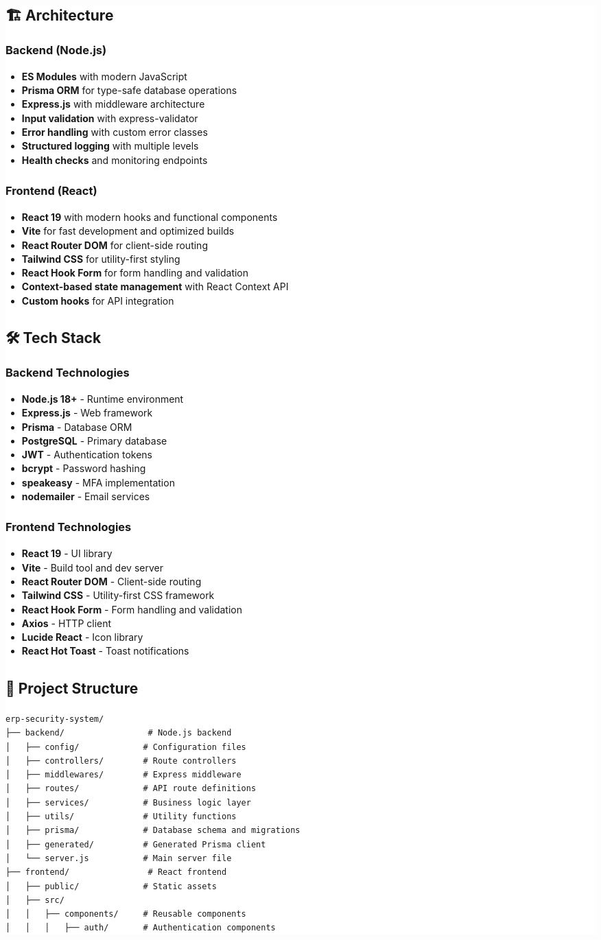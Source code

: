 ## 🏗️ Architecture

### Backend (Node.js)
- **ES Modules** with modern JavaScript
- **Prisma ORM** for type-safe database operations
- **Express.js** with middleware architecture
- **Input validation** with express-validator
- **Error handling** with custom error classes
- **Structured logging** with multiple levels
- **Health checks** and monitoring endpoints

### Frontend (React)
- **React 19** with modern hooks and functional components
- **Vite** for fast development and optimized builds
- **React Router DOM** for client-side routing
- **Tailwind CSS** for utility-first styling
- **React Hook Form** for form handling and validation
- **Context-based state management** with React Context API
- **Custom hooks** for API integration

## 🛠️ Tech Stack

### Backend Technologies
- **Node.js 18+** - Runtime environment
- **Express.js** - Web framework
- **Prisma** - Database ORM
- **PostgreSQL** - Primary database
- **JWT** - Authentication tokens
- **bcrypt** - Password hashing
- **speakeasy** - MFA implementation
- **nodemailer** - Email services

### Frontend Technologies
- **React 19** - UI library
- **Vite** - Build tool and dev server
- **React Router DOM** - Client-side routing
- **Tailwind CSS** - Utility-first CSS framework
- **React Hook Form** - Form handling and validation
- **Axios** - HTTP client
- **Lucide React** - Icon library
- **React Hot Toast** - Toast notifications

## 📁 Project Structure

```
erp-security-system/
├── backend/                 # Node.js backend
│   ├── config/             # Configuration files
│   ├── controllers/        # Route controllers
│   ├── middlewares/        # Express middleware
│   ├── routes/             # API route definitions
│   ├── services/           # Business logic layer
│   ├── utils/              # Utility functions
│   ├── prisma/             # Database schema and migrations
│   ├── generated/          # Generated Prisma client
│   └── server.js           # Main server file
├── frontend/                # React frontend
│   ├── public/             # Static assets
│   ├── src/
│   │   ├── components/     # Reusable components
│   │   │   ├── auth/       # Authentication components
```